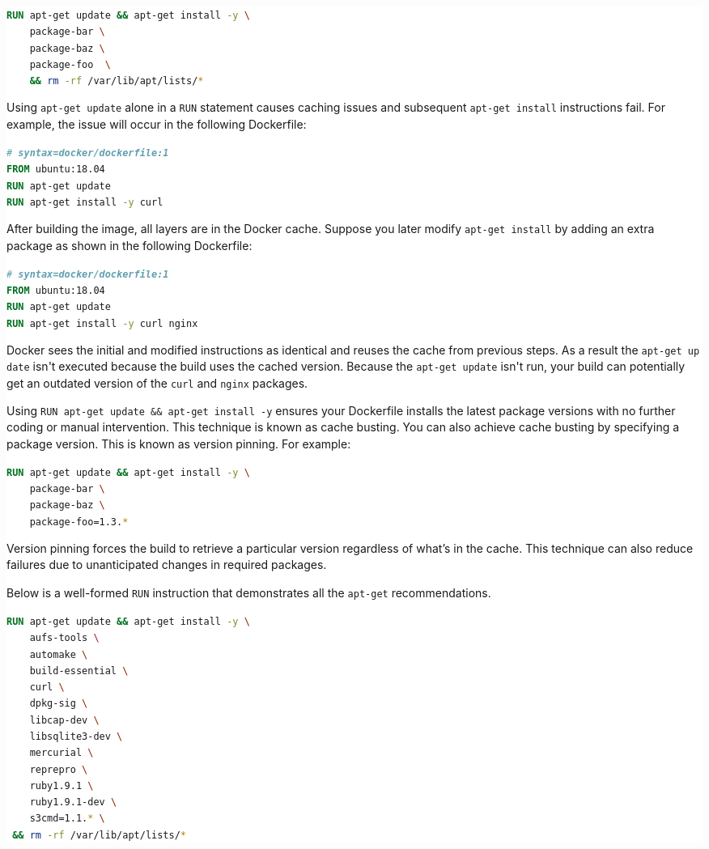 ```dockerfile
RUN apt-get update && apt-get install -y \
    package-bar \
    package-baz \
    package-foo  \
    && rm -rf /var/lib/apt/lists/*
```

Using `apt-get update` alone in a `RUN` statement causes caching issues and
subsequent `apt-get install` instructions fail. For example, the issue will occur in the following Dockerfile:

```dockerfile
# syntax=docker/dockerfile:1
FROM ubuntu:18.04
RUN apt-get update
RUN apt-get install -y curl
```

After building the image, all layers are in the Docker cache. Suppose you later
modify `apt-get install` by adding an extra package as shown in the following Dockerfile:

```dockerfile
# syntax=docker/dockerfile:1
FROM ubuntu:18.04
RUN apt-get update
RUN apt-get install -y curl nginx
```

Docker sees the initial and modified instructions as identical and reuses the
cache from previous steps. As a result the `apt-get update` isn't executed
because the build uses the cached version. Because the `apt-get update` isn't
run, your build can potentially get an outdated version of the `curl` and
`nginx` packages.

Using `RUN apt-get update && apt-get install -y` ensures your Dockerfile
installs the latest package versions with no further coding or manual
intervention. This technique is known as cache busting. You can also achieve
cache busting by specifying a package version. This is known as version pinning.
For example:

```dockerfile
RUN apt-get update && apt-get install -y \
    package-bar \
    package-baz \
    package-foo=1.3.*
```

Version pinning forces the build to retrieve a particular version regardless of
what’s in the cache. This technique can also reduce failures due to unanticipated changes
in required packages.

Below is a well-formed `RUN` instruction that demonstrates all the `apt-get`
recommendations.

```dockerfile
RUN apt-get update && apt-get install -y \
    aufs-tools \
    automake \
    build-essential \
    curl \
    dpkg-sig \
    libcap-dev \
    libsqlite3-dev \
    mercurial \
    reprepro \
    ruby1.9.1 \
    ruby1.9.1-dev \
    s3cmd=1.1.* \
 && rm -rf /var/lib/apt/lists/*
```